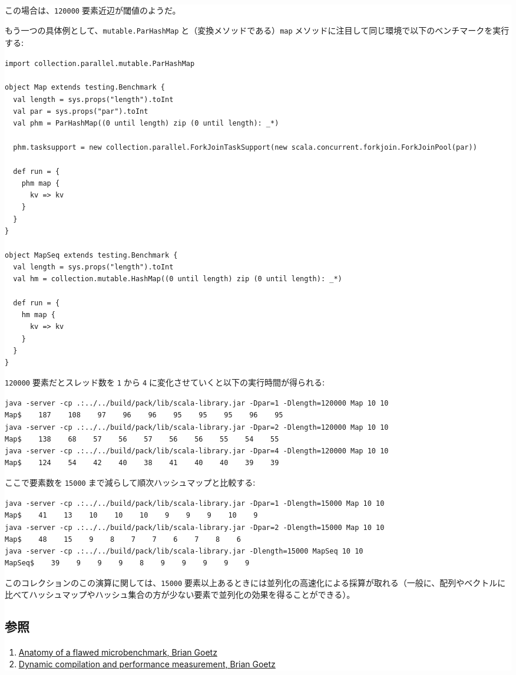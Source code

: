 この場合は、`120000` 要素近辺が閾値のようだ。

もう一つの具体例として、`mutable.ParHashMap` と（変換メソッドである）`map` メソッドに注目して同じ環境で以下のベンチマークを実行する:

    import collection.parallel.mutable.ParHashMap

    object Map extends testing.Benchmark {
      val length = sys.props("length").toInt
      val par = sys.props("par").toInt
      val phm = ParHashMap((0 until length) zip (0 until length): _*)

      phm.tasksupport = new collection.parallel.ForkJoinTaskSupport(new scala.concurrent.forkjoin.ForkJoinPool(par))

      def run = {
        phm map {
          kv => kv
        }
      }
    }

    object MapSeq extends testing.Benchmark {
      val length = sys.props("length").toInt
      val hm = collection.mutable.HashMap((0 until length) zip (0 until length): _*)

      def run = {
        hm map {
          kv => kv
        }
      }
    }

`120000` 要素だとスレッド数を `1` から `4` に変化させていくと以下の実行時間が得られる:

    java -server -cp .:../../build/pack/lib/scala-library.jar -Dpar=1 -Dlength=120000 Map 10 10    
    Map$    187    108    97    96    96    95    95    95    96    95
    java -server -cp .:../../build/pack/lib/scala-library.jar -Dpar=2 -Dlength=120000 Map 10 10
    Map$    138    68    57    56    57    56    56    55    54    55
    java -server -cp .:../../build/pack/lib/scala-library.jar -Dpar=4 -Dlength=120000 Map 10 10
    Map$    124    54    42    40    38    41    40    40    39    39

ここで要素数を `15000` まで減らして順次ハッシュマップと比較する:

    java -server -cp .:../../build/pack/lib/scala-library.jar -Dpar=1 -Dlength=15000 Map 10 10
    Map$    41    13    10    10    10    9    9    9    10    9
    java -server -cp .:../../build/pack/lib/scala-library.jar -Dpar=2 -Dlength=15000 Map 10 10
    Map$    48    15    9    8    7    7    6    7    8    6
    java -server -cp .:../../build/pack/lib/scala-library.jar -Dlength=15000 MapSeq 10 10
    MapSeq$    39    9    9    9    8    9    9    9    9    9

このコレクションのこの演算に関しては、`15000` 要素以上あるときには並列化の高速化による採算が取れる（一般に、配列やベクトルに比べてハッシュマップやハッシュ集合の方が少ない要素で並列化の効果を得ることができる）。

## 参照

1. [Anatomy of a flawed microbenchmark, Brian Goetz][1]
2. [Dynamic compilation and performance measurement, Brian Goetz][2]

  [1]: http://www.ibm.com/developerworks/java/library/j-jtp02225/index.html "flawed-benchmark"
  [2]: http://www.ibm.com/developerworks/library/j-jtp12214/ "dynamic-compilation"
